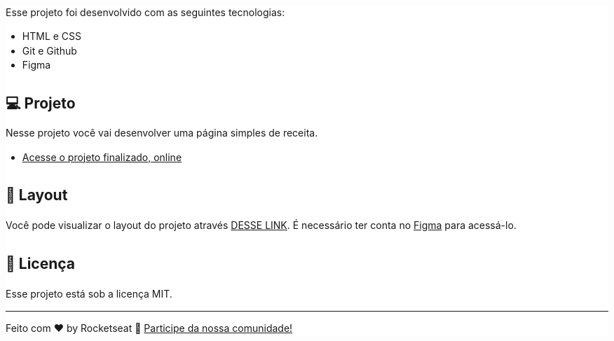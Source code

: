 Esse projeto foi desenvolvido com as seguintes tecnologias:

- HTML e CSS
- Git e Github
- Figma

## 💻 Projeto

Nesse projeto você vai desenvolver uma página simples de receita.

- [Acesse o projeto finalizado, online](https://caiovinicius-full-stack.github.io/Desafio-pratico-Local-Turistico-Rocketseat/)

## 🔖 Layout

Você pode visualizar o layout do projeto através [DESSE LINK](https://www.figma.com/community/file/1384542229391733447). É necessário ter conta no [Figma](https://figma.com) para acessá-lo.

## :memo: Licença

Esse projeto está sob a licença MIT.

---

Feito com ♥ by Rocketseat :wave: [Participe da nossa comunidade!](https://discord.gg/rocketseat)

